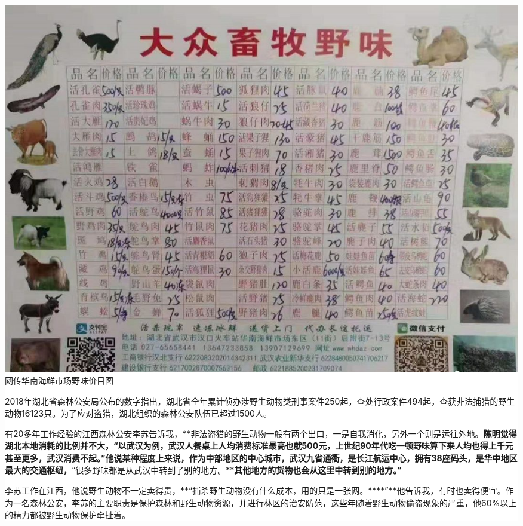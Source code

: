 ![](/images/post/d82866d47113231cda0dc87f6c476c7d.jpg)网传华南海鲜市场野味价目图  

2018年湖北省森林公安局公布的数字指出，湖北省全年累计侦办涉野生动物类刑事案件250起，查处行政案件494起，查获非法捕猎的野生动物16123只。为了应对盗猎，湖北组织的森林公安队伍已超过1500人。

有20多年工作经验的江西森林公安李苏告诉我，**非法盗猎的野生动物一般有两个出口，一是自我消化，另外一个则是运往外地。**陈明觉得湖北本地消耗的比例并不大，“以武汉为例，武汉人餐桌上人均消费标准最高也就500元，上世纪90年代吃一顿野味算下来人均也得上千元甚至更多，武汉消费不起。”他说某种程度上来说，作为中部地区的中心城市，武汉九省通衢，是长江航运中心，拥有38座码头，是华中地区最大的交通枢纽，**“很多野味都是从武汉中转到了别的地方。****其他地方的货物也会从这里中转到别的地方。”**

李苏工作在江西，他说野生动物不一定卖得贵，**“捕杀野生动物没有什么成本，用的只是一张网。****”**他告诉我，有时也卖得便宜。作为一名森林公安，李苏的主要职责是保护森林和野生动物资源，并进行林区的治安防范，这些年随着野生动物偷盗现象的严重，他60%以上的精力都被野生动物保护牵扯着。  
